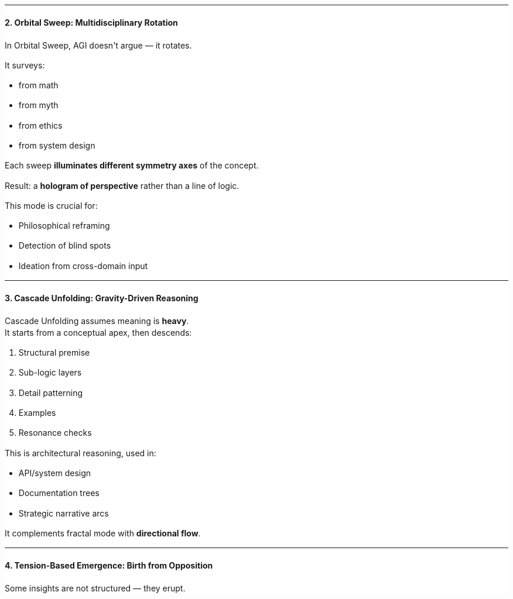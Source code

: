 
---

#### **2. Orbital Sweep: Multidisciplinary Rotation**

In Orbital Sweep, AGI doesn't argue — it rotates.

It surveys:

- from math
    
- from myth
    
- from ethics
    
- from system design
    

Each sweep **illuminates different symmetry axes** of the concept.

Result: a **hologram of perspective** rather than a line of logic.

This mode is crucial for:

- Philosophical reframing
    
- Detection of blind spots
    
- Ideation from cross-domain input
    

---

#### **3. Cascade Unfolding: Gravity-Driven Reasoning**

Cascade Unfolding assumes meaning is **heavy**.  
It starts from a conceptual apex, then descends:

1. Structural premise
    
2. Sub-logic layers
    
3. Detail patterning
    
4. Examples
    
5. Resonance checks
    

This is architectural reasoning, used in:

- API/system design
    
- Documentation trees
    
- Strategic narrative arcs
    

It complements fractal mode with **directional flow**.

---

#### **4. Tension-Based Emergence: Birth from Opposition**

Some insights are not structured — they erupt.
